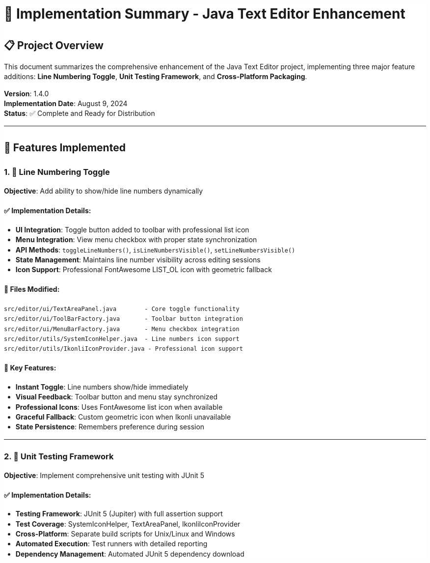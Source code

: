 # 🎯 Implementation Summary - Java Text Editor Enhancement

## 📋 Project Overview
This document summarizes the comprehensive enhancement of the Java Text Editor project, implementing three major feature additions: **Line Numbering Toggle**, **Unit Testing Framework**, and **Cross-Platform Packaging**.

**Version**: 1.4.0  
**Implementation Date**: August 9, 2024  
**Status**: ✅ Complete and Ready for Distribution

---

## 🚀 Features Implemented

### 1. 📝 Line Numbering Toggle
**Objective**: Add ability to show/hide line numbers dynamically

#### ✅ Implementation Details:
- **UI Integration**: Toggle button added to toolbar with professional list icon
- **Menu Integration**: View menu checkbox with proper state synchronization
- **API Methods**: `toggleLineNumbers()`, `isLineNumbersVisible()`, `setLineNumbersVisible()`
- **State Management**: Maintains line number visibility across editing sessions
- **Icon Support**: Professional FontAwesome LIST_OL icon with geometric fallback

#### 📁 Files Modified:
```
src/editor/ui/TextAreaPanel.java        - Core toggle functionality
src/editor/ui/ToolBarFactory.java       - Toolbar button integration  
src/editor/ui/MenuBarFactory.java       - Menu checkbox integration
src/editor/utils/SystemIconHelper.java  - Line numbers icon support
src/editor/utils/IkonliIconProvider.java - Professional icon support
```

#### 🎯 Key Features:
- **Instant Toggle**: Line numbers show/hide immediately
- **Visual Feedback**: Toolbar button and menu stay synchronized
- **Professional Icons**: Uses FontAwesome list icon when available
- **Graceful Fallback**: Custom geometric icon when Ikonli unavailable
- **State Persistence**: Remembers preference during session

---

### 2. 🧪 Unit Testing Framework  
**Objective**: Implement comprehensive unit testing with JUnit 5

#### ✅ Implementation Details:
- **Testing Framework**: JUnit 5 (Jupiter) with full assertion support
- **Test Coverage**: SystemIconHelper, TextAreaPanel, IkonliIconProvider
- **Cross-Platform**: Separate build scripts for Unix/Linux and Windows
- **Automated Execution**: Test runners with detailed reporting
- **Dependency Management**: Automated JUnit 5 dependency download
